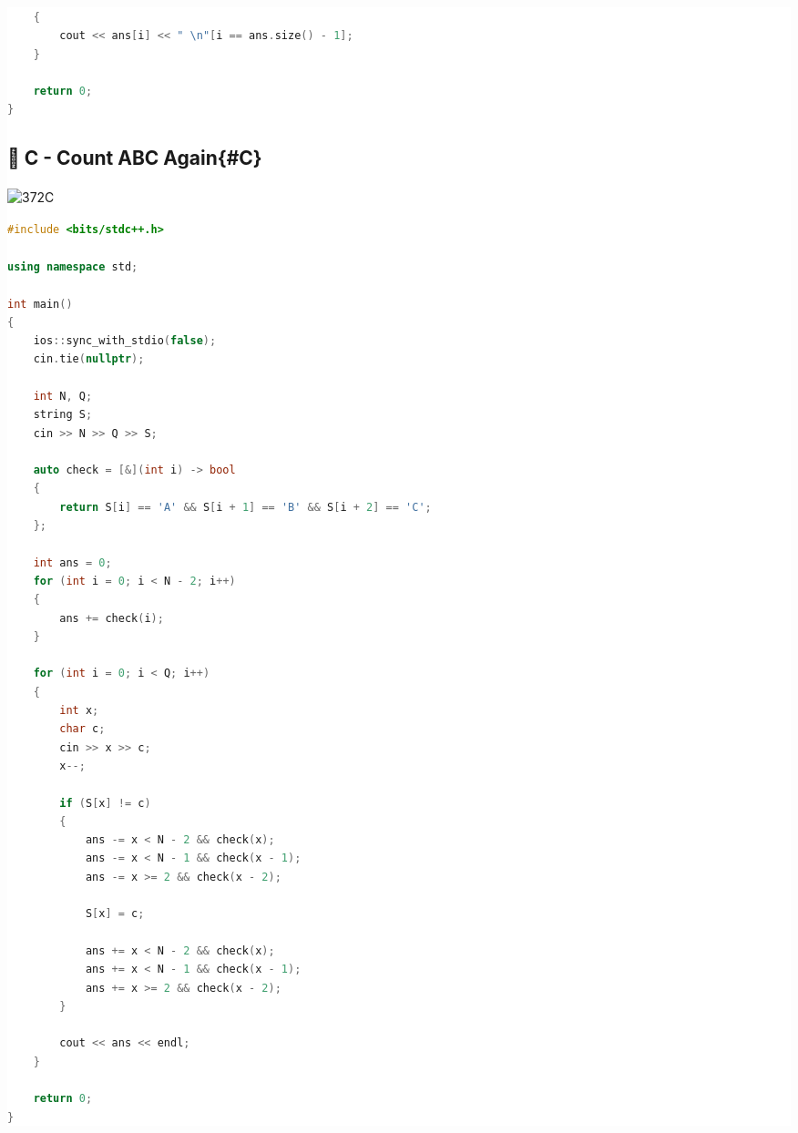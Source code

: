 ```cpp
    {
        cout << ans[i] << " \n"[i == ans.size() - 1];
    }

    return 0;
}
```

## 📌 C - Count ABC Again{#C}

![372C](https://github.com/IWantDayDayUp/picx-images-hosting/raw/master/ABC/372C.9gwt5dp3im.png)

```cpp
#include <bits/stdc++.h>

using namespace std;

int main()
{
    ios::sync_with_stdio(false);
    cin.tie(nullptr);

    int N, Q;
    string S;
    cin >> N >> Q >> S;

    auto check = [&](int i) -> bool
    {
        return S[i] == 'A' && S[i + 1] == 'B' && S[i + 2] == 'C';
    };

    int ans = 0;
    for (int i = 0; i < N - 2; i++)
    {
        ans += check(i);
    }

    for (int i = 0; i < Q; i++)
    {
        int x;
        char c;
        cin >> x >> c;
        x--;

        if (S[x] != c)
        {
            ans -= x < N - 2 && check(x);
            ans -= x < N - 1 && check(x - 1);
            ans -= x >= 2 && check(x - 2);

            S[x] = c;

            ans += x < N - 2 && check(x);
            ans += x < N - 1 && check(x - 1);
            ans += x >= 2 && check(x - 2);
        }

        cout << ans << endl;
    }

    return 0;
}
```